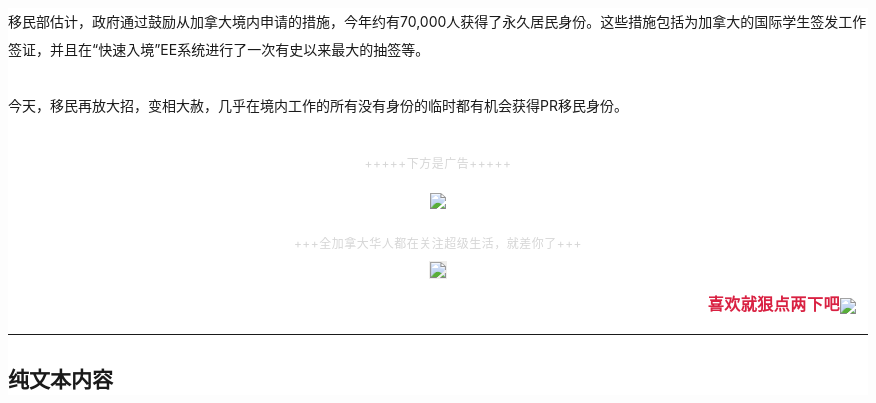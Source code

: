 <section style="line-height: 2em;"><span style="font-family: mp-quote, -apple-system-font, BlinkMacSystemFont, 'Helvetica Neue', 'PingFang SC', 'Hiragino Sans GB', 'Microsoft YaHei UI', 'Microsoft YaHei', Arial, sans-serif;">移民部估计，政府通过鼓励从加拿大境内申请的措施，今年约有70,000人获得了永久居民身份。这些措施包括为加拿大的国际学生签发工作签证，并且在“快速入境”EE系统进行了一次有史以来最大的抽签等。</span></section><section style="line-height: 2em;"><span style="font-family: mp-quote, -apple-system-font, BlinkMacSystemFont, 'Helvetica Neue', 'PingFang SC', 'Hiragino Sans GB', 'Microsoft YaHei UI', 'Microsoft YaHei', Arial, sans-serif;"><br></span></section><section style="line-height: 2em;"><span style="font-family: mp-quote, -apple-system-font, BlinkMacSystemFont, 'Helvetica Neue', 'PingFang SC', 'Hiragino Sans GB', 'Microsoft YaHei UI', 'Microsoft YaHei', Arial, sans-serif;">今天，移民再放大招，变相大赦，几乎在境内工作的所有没有身份的临时都有机会获得PR移民身份。</span></section><section style="line-height: 2em;"><span style="font-family: mp-quote, -apple-system-font, BlinkMacSystemFont, 'Helvetica Neue', 'PingFang SC', 'Hiragino Sans GB', 'Microsoft YaHei UI', 'Microsoft YaHei', Arial, sans-serif;"><br></span></section><section style="margin-right: 8px;margin-left: 8px;font-family: -apple-system, system-ui, &quot;Helvetica Neue&quot;, &quot;PingFang SC&quot;, &quot;Hiragino Sans GB&quot;, &quot;Microsoft YaHei UI&quot;, &quot;Microsoft YaHei&quot;, Arial, sans-serif;letter-spacing: 0.544px;white-space: normal;background-color: rgb(255, 255, 255);color: rgb(160, 160, 160);font-size: 15px;text-align: center;line-height: 2em;"><span style="letter-spacing: 0.5px;color: rgb(214, 214, 214);font-size: 12px;">+++++下方是广告+++++</span></section><p style="font-family: -apple-system, system-ui, &quot;Helvetica Neue&quot;, &quot;PingFang SC&quot;, &quot;Hiragino Sans GB&quot;, &quot;Microsoft YaHei UI&quot;, &quot;Microsoft YaHei&quot;, Arial, sans-serif;letter-spacing: 0.544px;white-space: normal;background-color: rgb(255, 255, 255);text-align: center;"><img class="rich_pages" data-ratio="0.5" data-s="300,640" data-type="jpeg" data-w="800" data-src="https://mmbiz.qpic.cn/mmbiz_jpg/szJas1pFaJednVGkuNxykXB3dNw9QDticEDzsyPASz9cplzbpnARmxictkOrxFMibqicUAN7h3WoibgCnfKGFgHGyPw/640?wx_fmt=jpeg" style="box-sizing: border-box !important;visibility: visible !important;width: 677px !important;" src="./images/image_10.jpg"></p><section style="margin-right: 8px;margin-left: 8px;font-family: -apple-system, BlinkMacSystemFont, &quot;Helvetica Neue&quot;, &quot;PingFang SC&quot;, &quot;Hiragino Sans GB&quot;, &quot;Microsoft YaHei UI&quot;, &quot;Microsoft YaHei&quot;, Arial, sans-serif;letter-spacing: 0.544px;white-space: normal;background-color: rgb(255, 255, 255);color: rgb(160, 160, 160);font-size: 15px;text-align: center;line-height: 2em;"><span style="letter-spacing: 0.5px;color: rgb(214, 214, 214);font-size: 12px;">+++全加拿大华人都在关注超级生活，就差你了+++</span><br></section>
<section style="margin-right: 8px;margin-left: 8px;font-family: -apple-system, BlinkMacSystemFont, &quot;Helvetica Neue&quot;, &quot;PingFang SC&quot;, &quot;Hiragino Sans GB&quot;, &quot;Microsoft YaHei UI&quot;, &quot;Microsoft YaHei&quot;, Arial, sans-serif;letter-spacing: 0.544px;white-space: normal;background-color: rgb(255, 255, 255);color: rgb(160, 160, 160);font-size: 15px;text-align: center;line-height: 2em;"><img class="rich_pages __bg_gif" data-backh="270.33334" data-backw="542.33334" data-ratio="0.5" data-src="https://mmbiz.qpic.cn/mmbiz_gif/szJas1pFaJdUFDPEKnLrCyGC4WgrAvl6lSC2beZFt6icTnXfebnRzcRialMg5VZujw1AhX9ribkSDQNZZukk8HX9w/640?wx_fmt=gif" data-type="gif" data-w="640" style="background-color: rgb(238, 237, 235);border-width: 1px;border-style: solid;border-color: rgb(238, 237, 235);background-size: 22px;background-position: center center;background-repeat: no-repeat;color: rgb(178, 178, 178);font-size: 14px;letter-spacing: 0.544px;box-sizing: border-box !important;visibility: visible !important;width: 644px !important;" width="640px" src="./images/image_11.jpg"></section><section style="margin-right: 8px;margin-left: 8px;font-family: -apple-system, BlinkMacSystemFont, &quot;Helvetica Neue&quot;, &quot;PingFang SC&quot;, &quot;Hiragino Sans GB&quot;, &quot;Microsoft YaHei UI&quot;, &quot;Microsoft YaHei&quot;, Arial, sans-serif;letter-spacing: 0.544px;white-space: normal;background-color: rgb(255, 255, 255);color: rgb(160, 160, 160);font-size: 15px;text-align: right;line-height: 2em;"><span style="font-size: 16px;"><strong style="letter-spacing: 0.544px;"><span style="color: rgb(217, 33, 66);"><strong style="letter-spacing: 0.544px;">喜欢就狠点两下吧</strong><strong style="letter-spacing: 0.544px;"><img data-ratio="1" data-type="png" data-w="20" data-src="https://mmbiz.qpic.cn/mmbiz_png/szJas1pFaJdux7mbDaq4CpWoWAUe3fNIlVYWrSfV7acu1tNBibI1icqvrlqkkqWdELW157V8YZVNxH7MLYksFHcA/640?wx_fmt=png" style="display: inline-block;vertical-align: text-bottom;box-sizing: border-box !important;visibility: visible !important;width: 20px !important;" src="./images/image_12.jpg"></strong></span></strong></span></section><section style="text-align: left;line-height: 2em;"><span style="font-size: 13px;"></span></section>

---

## 纯文本内容

